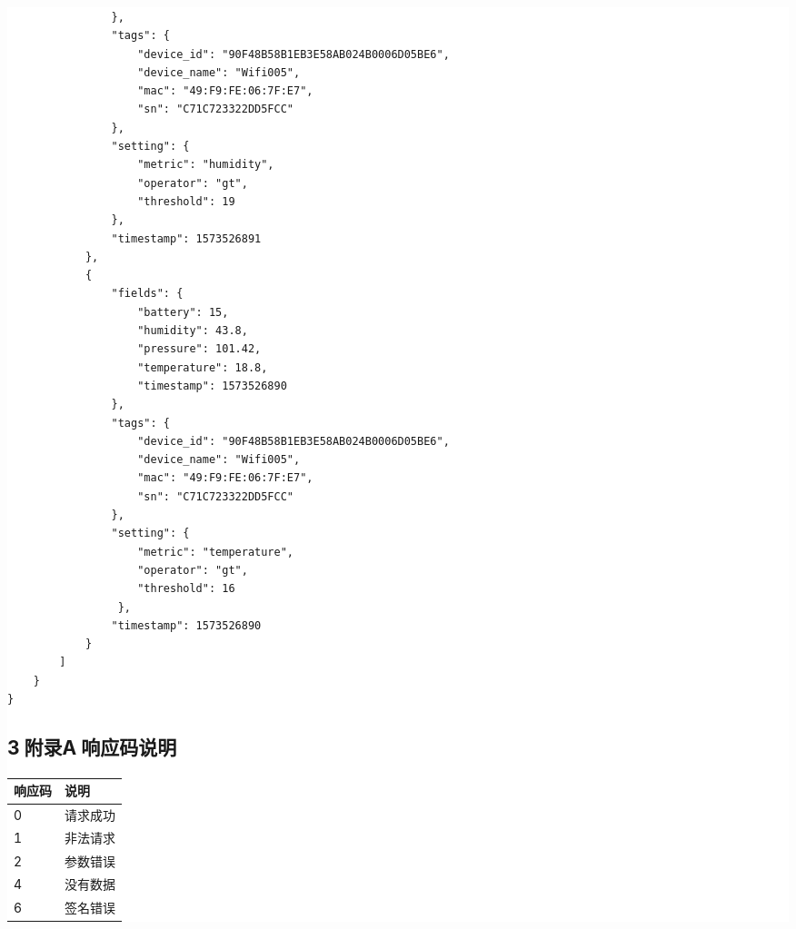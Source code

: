 ```
                },
                "tags": {
                    "device_id": "90F48B58B1EB3E58AB024B0006D05BE6",
                    "device_name": "Wifi005",
                    "mac": "49:F9:FE:06:7F:E7",
                    "sn": "C71C723322DD5FCC"
                },
                "setting": {
                    "metric": "humidity",
                    "operator": "gt",
                    "threshold": 19
                },
                "timestamp": 1573526891
            },
            {
                "fields": {
                    "battery": 15,
                    "humidity": 43.8,
                    "pressure": 101.42,
                    "temperature": 18.8,
                    "timestamp": 1573526890
                },
                "tags": {
                    "device_id": "90F48B58B1EB3E58AB024B0006D05BE6",
                    "device_name": "Wifi005",
                    "mac": "49:F9:FE:06:7F:E7",
                    "sn": "C71C723322DD5FCC"
                },
                "setting": {
                    "metric": "temperature",
                    "operator": "gt",
                    "threshold": 16
                 },
                "timestamp": 1573526890
            }
        ]
    }
}
```


## 3 附录A 响应码说明

响应码	|说明  
:----	|:---
0		|请求成功
1		|非法请求
2		|参数错误
4		|没有数据
6		|签名错误
